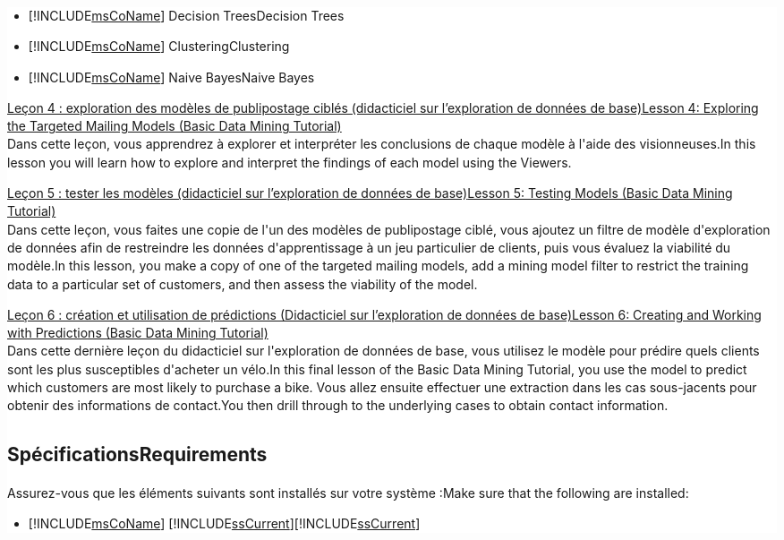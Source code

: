 -   [!INCLUDE[msCoName](../includes/msconame-md.md)] <span data-ttu-id="b719b-133">Decision Trees</span><span class="sxs-lookup"><span data-stu-id="b719b-133">Decision Trees</span></span>  
  
-   [!INCLUDE[msCoName](../includes/msconame-md.md)] <span data-ttu-id="b719b-134">Clustering</span><span class="sxs-lookup"><span data-stu-id="b719b-134">Clustering</span></span>  
  
-   [!INCLUDE[msCoName](../includes/msconame-md.md)] <span data-ttu-id="b719b-135">Naive Bayes</span><span class="sxs-lookup"><span data-stu-id="b719b-135">Naive Bayes</span></span>  
  
 [<span data-ttu-id="b719b-136">Leçon 4 : exploration des modèles de publipostage ciblés &#40;didacticiel sur l’exploration de données de base&#41;</span><span class="sxs-lookup"><span data-stu-id="b719b-136">Lesson 4: Exploring the Targeted Mailing Models &#40;Basic Data Mining Tutorial&#41;</span></span>](../../2014/tutorials/lesson-4-exploring-the-targeted-mailing-models-basic-data-mining-tutorial.md)  
 <span data-ttu-id="b719b-137">Dans cette leçon, vous apprendrez à explorer et interpréter les conclusions de chaque modèle à l'aide des visionneuses.</span><span class="sxs-lookup"><span data-stu-id="b719b-137">In this lesson you will learn how to explore and interpret the findings of each model using the Viewers.</span></span>  
  
 [<span data-ttu-id="b719b-138">Leçon 5 : tester les modèles &#40;didacticiel sur l’exploration de données de base&#41;</span><span class="sxs-lookup"><span data-stu-id="b719b-138">Lesson 5: Testing Models &#40;Basic Data Mining Tutorial&#41;</span></span>](../../2014/tutorials/lesson-5-testing-models-basic-data-mining-tutorial.md)  
 <span data-ttu-id="b719b-139">Dans cette leçon, vous faites une copie de l'un des modèles de publipostage ciblé, vous ajoutez un filtre de modèle d'exploration de données afin de restreindre les données d'apprentissage à un jeu particulier de clients, puis vous évaluez la viabilité du modèle.</span><span class="sxs-lookup"><span data-stu-id="b719b-139">In this lesson, you make a copy of one of the targeted mailing models, add a mining model filter to restrict the training data to a particular set of customers, and then assess the viability of the model.</span></span>  
  
 [<span data-ttu-id="b719b-140">Leçon 6 : création et utilisation de prédictions &#40;Didacticiel sur l’exploration de données de base&#41;</span><span class="sxs-lookup"><span data-stu-id="b719b-140">Lesson 6: Creating and Working with Predictions &#40;Basic Data Mining Tutorial&#41;</span></span>](../../2014/tutorials/lesson-6-creating-and-working-with-predictions-basic-data-mining-tutorial.md)  
 <span data-ttu-id="b719b-141">Dans cette dernière leçon du didacticiel sur l'exploration de données de base, vous utilisez le modèle pour prédire quels clients sont les plus susceptibles d'acheter un vélo.</span><span class="sxs-lookup"><span data-stu-id="b719b-141">In this final lesson of the Basic Data Mining Tutorial, you use the model to predict which customers are most likely to purchase a bike.</span></span> <span data-ttu-id="b719b-142">Vous allez ensuite effectuer une extraction dans les cas sous-jacents pour obtenir des informations de contact.</span><span class="sxs-lookup"><span data-stu-id="b719b-142">You then drill through to the underlying cases to obtain contact information.</span></span>  
  
## <a name="requirements"></a><span data-ttu-id="b719b-143">Spécifications</span><span class="sxs-lookup"><span data-stu-id="b719b-143">Requirements</span></span>  
 <span data-ttu-id="b719b-144">Assurez-vous que les éléments suivants sont installés sur votre système :</span><span class="sxs-lookup"><span data-stu-id="b719b-144">Make sure that the following are installed:</span></span>  
  
-   [!INCLUDE[msCoName](../includes/msconame-md.md)] <span data-ttu-id="b719b-145">[!INCLUDE[ssCurrent](../includes/sscurrent-md.md)]</span><span class="sxs-lookup"><span data-stu-id="b719b-145">[!INCLUDE[ssCurrent](../includes/sscurrent-md.md)]</span></span>  
  